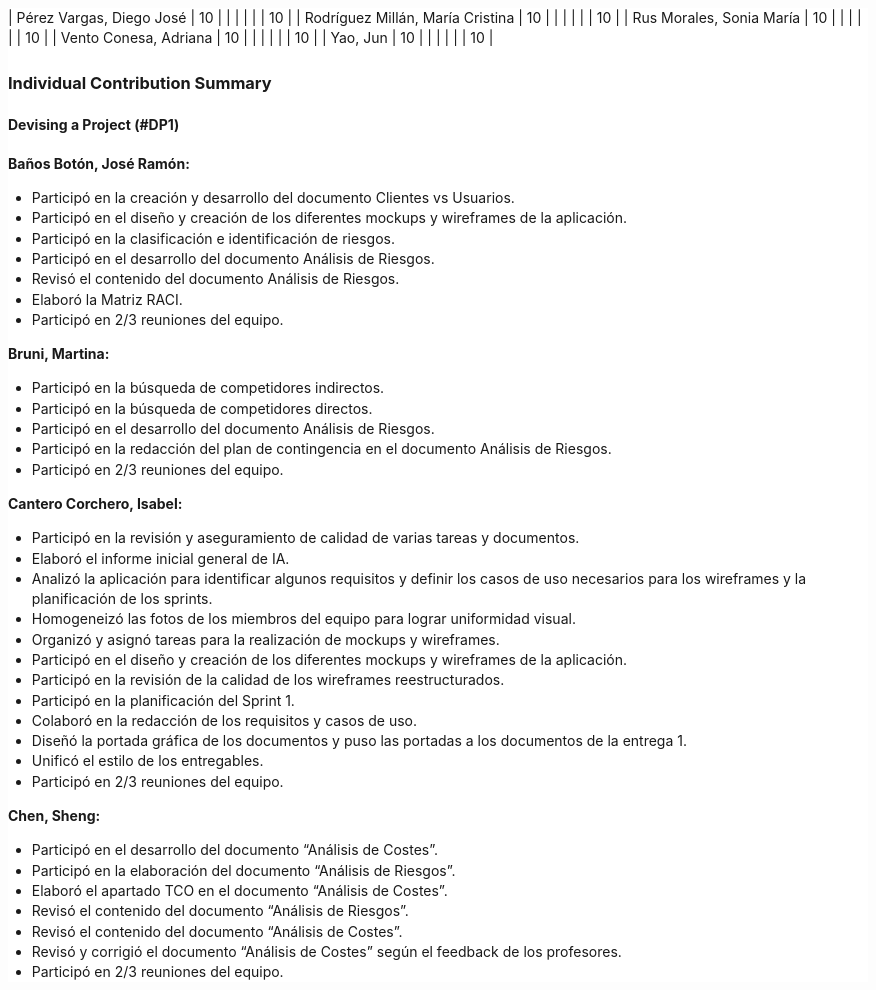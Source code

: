 | Pérez Vargas, Diego José | 10 | | | | | | 10 |
| Rodríguez Millán, María Cristina | 10 | | | | | | 10 |
| Rus Morales, Sonia María | 10 | | | | | | 10 |
| Vento Conesa, Adriana | 10 | | | | | | 10 |
| Yao, Jun | 10 | | | | | | 10 |

### Individual Contribution Summary  
#### Devising a Project (#DP1)

**Baños Botón, José Ramón:**  
- Participó en la creación y desarrollo del documento Clientes vs Usuarios.
- Participó en el diseño y creación de los diferentes mockups y wireframes de la aplicación.
- Participó en la clasificación e identificación de riesgos.
- Participó en el desarrollo del documento Análisis de Riesgos.
- Revisó el contenido del documento Análisis de Riesgos.
- Elaboró la Matriz RACI.
- Participó en 2/3 reuniones del equipo.

**Bruni, Martina:**  
- Participó en la búsqueda de competidores indirectos.
- Participó en la búsqueda de competidores directos.
- Participó en el desarrollo del documento Análisis de Riesgos.
- Participó en la redacción del plan de contingencia en el documento Análisis de Riesgos.
- Participó en 2/3 reuniones del equipo.

**Cantero Corchero, Isabel:**  
- Participó en la revisión y aseguramiento de calidad de varias tareas y documentos.
- Elaboró el informe inicial general de IA.
- Analizó la aplicación para identificar algunos requisitos y definir los casos de uso necesarios para los wireframes y la planificación de los sprints.
- Homogeneizó las fotos de los miembros del equipo para lograr uniformidad visual.
- Organizó y asignó tareas para la realización de mockups y wireframes.
- Participó en el diseño y creación de los diferentes mockups y wireframes de la aplicación.
- Participó en la revisión de la calidad de los wireframes reestructurados.
- Participó en la planificación del Sprint 1.
- Colaboró en la redacción de los requisitos y casos de uso.
- Diseñó la portada gráfica de los documentos y puso las portadas a los documentos de la entrega 1.
- Unificó el estilo de los entregables.
- Participó en 2/3 reuniones del equipo.

**Chen, Sheng:**  
- Participó en el desarrollo del documento “Análisis de Costes”.
- Participó en la elaboración del documento “Análisis de Riesgos”.
- Elaboró el apartado TCO en el documento “Análisis de Costes”.
- Revisó el contenido del documento “Análisis de Riesgos”.
- Revisó el contenido del documento “Análisis de Costes”.
- Revisó y corrigió el documento “Análisis de Costes” según el feedback de los profesores.
- Participó en 2/3 reuniones del equipo.
